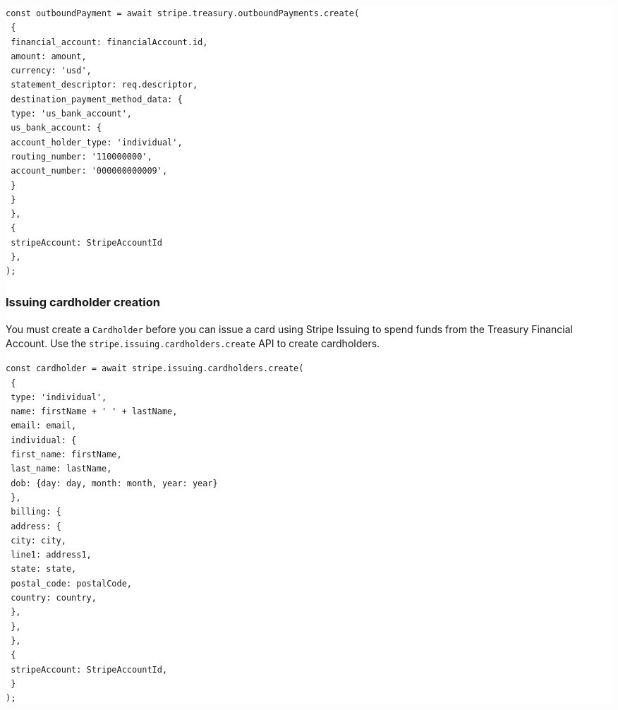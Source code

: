 ```
const outboundPayment = await stripe.treasury.outboundPayments.create(
 {
 financial_account: financialAccount.id,
 amount: amount,
 currency: 'usd',
 statement_descriptor: req.descriptor,
 destination_payment_method_data: {
 type: 'us_bank_account',
 us_bank_account: {
 account_holder_type: 'individual',
 routing_number: '110000000',
 account_number: '000000000009',
 }
 }
 },
 {
 stripeAccount: StripeAccountId
 },
);
```

### Issuing cardholder creation

You must create a `Cardholder` before you can issue a card using Stripe Issuing
to spend funds from the Treasury Financial Account. Use the
`stripe.issuing.cardholders.create` API to create cardholders.

```
const cardholder = await stripe.issuing.cardholders.create(
 {
 type: 'individual',
 name: firstName + ' ' + lastName,
 email: email,
 individual: {
 first_name: firstName,
 last_name: lastName,
 dob: {day: day, month: month, year: year}
 },
 billing: {
 address: {
 city: city,
 line1: address1,
 state: state,
 postal_code: postalCode,
 country: country,
 },
 },
 },
 {
 stripeAccount: StripeAccountId,
 }
);
```
